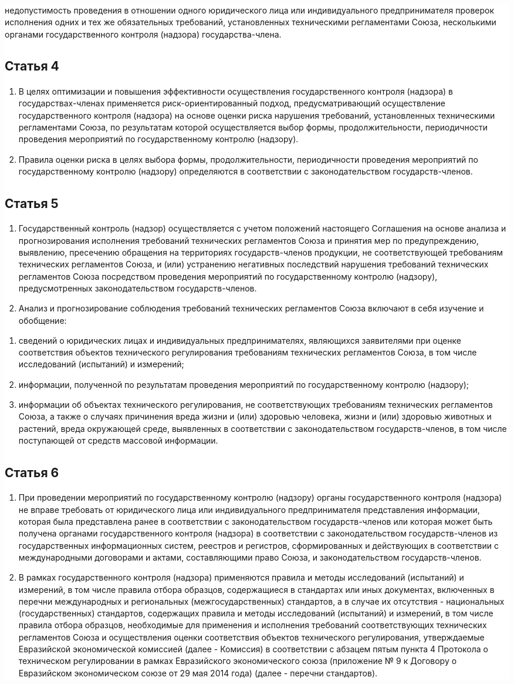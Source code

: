 недопустимость проведения в отношении одного юридического лица или индивидуального предпринимателя проверок исполнения одних и тех же обязательных требований, установленных техническими регламентами Союза, несколькими органами государственного контроля (надзора) государства-члена.

## Статья 4

1. В целях оптимизации и повышения эффективности осуществления государственного контроля (надзора) в государствах-членах применяется риск-ориентированный подход, предусматривающий осуществление государственного контроля (надзора) на основе оценки риска нарушения требований, установленных техническими регламентами Союза, по результатам которой осуществляется выбор формы, продолжительности, периодичности проведения мероприятий по государственному контролю (надзору).

2. Правила оценки риска в целях выбора формы, продолжительности, периодичности проведения мероприятий по государственному контролю (надзору) определяются в соответствии с законодательством государств-членов.

## Статья 5

1. Государственный контроль (надзор) осуществляется с учетом положений настоящего Соглашения на основе анализа и прогнозирования исполнения требований технических регламентов Союза и принятия мер по предупреждению, выявлению, пресечению обращения на территориях государств-членов продукции, не соответствующей требованиям технических регламентов Союза, и (или) устранению негативных последствий нарушения требований технических регламентов Союза посредством проведения мероприятий по государственному контролю (надзору), предусмотренных законодательством государств-членов.

2. Анализ и прогнозирование соблюдения требований технических регламентов Союза включают в себя изучение и обобщение:

1) сведений о юридических лицах и индивидуальных предпринимателях, являющихся заявителями при оценке соответствия объектов технического регулирования требованиям технических регламентов Союза, в том числе исследований (испытаний) и измерений;

2) информации, полученной по результатам проведения мероприятий по государственному контролю (надзору);

3) информации об объектах технического регулирования, не соответствующих требованиям технических регламентов Союза, а также о случаях причинения вреда жизни и (или) здоровью человека, жизни и (или) здоровью животных и растений, вреда окружающей среде, выявленных в соответствии с законодательством государств-членов, в том числе поступающей от средств массовой информации.

## Статья 6

1. При проведении мероприятий по государственному контролю (надзору) органы государственного контроля (надзора) не вправе требовать от юридического лица или индивидуального предпринимателя представления информации, которая была представлена ранее в соответствии с законодательством государств-членов или которая может быть получена органами государственного контроля (надзора) в соответствии с законодательством государств-членов из государственных информационных систем, реестров и регистров, сформированных и действующих в соответствии с международными договорами и актами, составляющими право Союза, и законодательством государств-членов.

2. В рамках государственного контроля (надзора) применяются правила и методы исследований (испытаний) и измерений, в том числе правила отбора образцов, содержащиеся в стандартах или иных документах, включенных в перечни международных и региональных (межгосударственных) стандартов, а в случае их отсутствия - национальных (государственных) стандартов, содержащих правила и методы исследований (испытаний) и измерений, в том числе правила отбора образцов, необходимые для применения и исполнения требований соответствующих технических регламентов Союза и осуществления оценки соответствия объектов технического регулирования, утверждаемые Евразийской экономической комиссией (далее - Комиссия) в соответствии с абзацем пятым пункта 4 Протокола о техническом регулировании в рамках Евразийского экономического союза (приложение № 9 к Договору о Евразийском экономическом союзе от 29 мая 2014 года) (далее - перечни стандартов).
